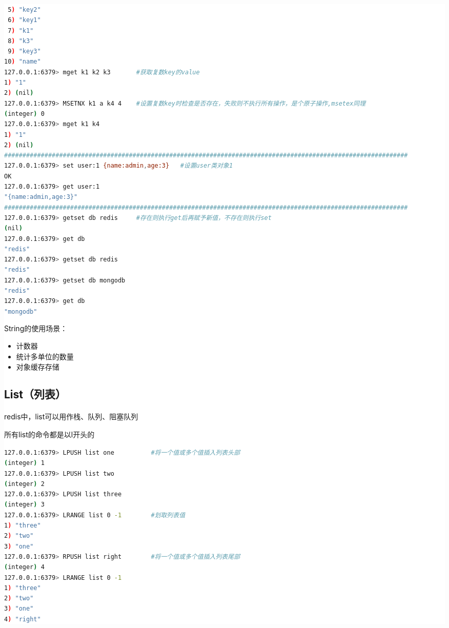 ```bash
 5) "key2"
 6) "key1"
 7) "k1"
 8) "k3"
 9) "key3"
10) "name"
127.0.0.1:6379> mget k1 k2 k3		#获取复数key的value
1) "1"
2) (nil)
127.0.0.1:6379> MSETNX k1 a k4 4	#设置复数key时检查是否存在，失败则不执行所有操作，是个原子操作,msetex同理
(integer) 0
127.0.0.1:6379> mget k1 k4			
1) "1"
2) (nil)
##############################################################################################################
127.0.0.1:6379> set user:1 {name:admin,age:3}	#设置user类对象1
OK
127.0.0.1:6379> get user:1
"{name:admin,age:3}"
##############################################################################################################
127.0.0.1:6379> getset db redis		#存在则执行get后再赋予新值，不存在则执行set
(nil)
127.0.0.1:6379> get db
"redis"
127.0.0.1:6379> getset db redis
"redis"
127.0.0.1:6379> getset db mongodb
"redis"
127.0.0.1:6379> get db
"mongodb"
```

String的使用场景：

* 计数器
* 统计多单位的数量 
* 对象缓存存储



## List（列表）

redis中，list可以用作栈、队列、阻塞队列

所有list的命令都是以l开头的

```bash
127.0.0.1:6379> LPUSH list one			#将一个值或多个值插入列表头部
(integer) 1
127.0.0.1:6379> LPUSH list two
(integer) 2
127.0.0.1:6379> LPUSH list three
(integer) 3
127.0.0.1:6379> LRANGE list 0 -1		#划取列表值
1) "three"
2) "two"
3) "one"
127.0.0.1:6379> RPUSH list right		#将一个值或多个值插入列表尾部		
(integer) 4
127.0.0.1:6379> LRANGE list 0 -1
1) "three"
2) "two"
3) "one"
4) "right"
```